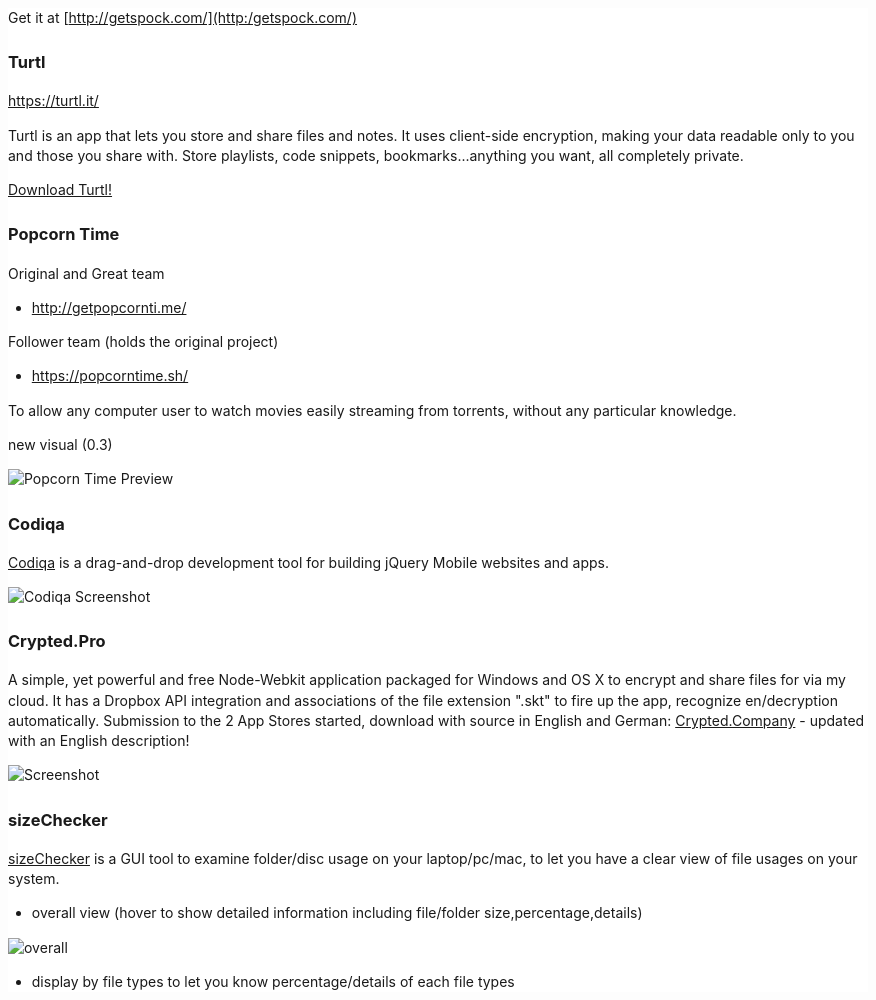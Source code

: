 Get it at [http://getspock.com/](http:/getspock.com/)


### Turtl

https://turtl.it/

Turtl is an app that lets you store and share files and notes. It uses client-side encryption, making your data readable only to you and those you share with. Store playlists, code snippets, bookmarks...anything you want, all completely private.

[Download Turtl!](https://turtl.it/download)


### Popcorn Time
Original and Great team
* http://getpopcornti.me/

Follower team (holds the original project) 
* https://popcorntime.sh/

To allow any computer user to watch movies easily streaming from torrents, without any particular knowledge.

new visual (0.3)

<img src="https://camo.githubusercontent.com/112ee63007e9fbf4385471632192b08b88d7c8a0/687474703a2f2f692e696d6775722e636f6d2f4f564d4a6b43422e706e67" alt="Popcorn Time Preview" width="400" />


### Codiqa

[Codiqa](http://codiqa.com/) is a drag-and-drop development tool for building jQuery Mobile websites and apps.

<img src="http://codiqa-static.s3.amazonaws.com/codiqa_desktop.png" alt="Codiqa Screenshot" width="400" />

### Crypted.Pro
A simple, yet powerful and free Node-Webkit application packaged for Windows and OS X to encrypt and share files for  via my cloud. It has a Dropbox API integration and associations of the file extension ".skt" to fire up the app, recognize en/decryption automatically. Submission to the 2 App Stores started, download with source in English and  German: [Crypted.Company](https://crypted.company/) - updated with an English description!

<img src="https://en.crypted.company/bilder/pro-en.png" alt="Screenshot" width="400" />

### sizeChecker
[sizeChecker](https://github.com/airbob/sizeChecker) is a GUI tool to examine folder/disc usage on your laptop/pc/mac, to let you have a clear view of file usages on your system.

* overall view (hover to show detailed information including file/folder size,percentage,details)

<img src="https://raw.githubusercontent.com/airbob/sizeChecker/master/screenshot/overall.png" alt="overall" width="400" />

* display by file types to let you know percentage/details of each file types
